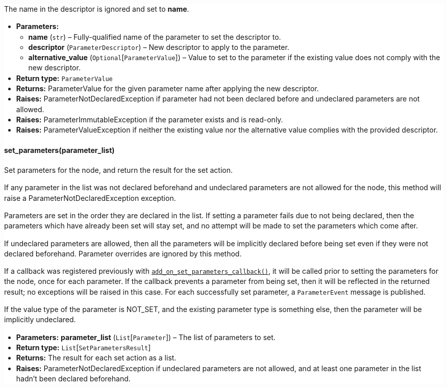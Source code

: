 The name in the descriptor is ignored and set to **name**.

* **Parameters:**
  * **name** (`str`) – Fully-qualified name of the parameter to set the descriptor to.
  * **descriptor** (`ParameterDescriptor`) – New descriptor to apply to the parameter.
  * **alternative_value** (`Optional`[`ParameterValue`]) – Value to set to the parameter if the existing value does not
    comply with the new descriptor.
* **Return type:**
  `ParameterValue`
* **Returns:**
  ParameterValue for the given parameter name after applying the new descriptor.
* **Raises:**
  ParameterNotDeclaredException if parameter had not been declared before
  and undeclared parameters are not allowed.
* **Raises:**
  ParameterImmutableException if the parameter exists and is read-only.
* **Raises:**
  ParameterValueException if neither the existing value nor the alternative value
  complies with the provided descriptor.

#### set_parameters(parameter_list)

Set parameters for the node, and return the result for the set action.

If any parameter in the list was not declared beforehand and undeclared parameters are not
allowed for the node, this method will raise a ParameterNotDeclaredException exception.

Parameters are set in the order they are declared in the list.
If setting a parameter fails due to not being declared, then the
parameters which have already been set will stay set, and no attempt will
be made to set the parameters which come after.

If undeclared parameters are allowed, then all the parameters will be implicitly
declared before being set even if they were not declared beforehand.
Parameter overrides are ignored by this method.

If a callback was registered previously with [`add_on_set_parameters_callback()`](#easy_robot_control.gait_key_dev.KeyGaitNode.add_on_set_parameters_callback), it
will be called prior to setting the parameters for the node, once for each parameter.
If the callback prevents a parameter from being set, then it will be reflected in the
returned result; no exceptions will be raised in this case.
For each successfully set parameter, a `ParameterEvent` message is
published.

If the value type of the parameter is NOT_SET, and the existing parameter type is
something else, then the parameter will be implicitly undeclared.

* **Parameters:**
  **parameter_list** (`List`[`Parameter`]) – The list of parameters to set.
* **Return type:**
  `List`[`SetParametersResult`]
* **Returns:**
  The result for each set action as a list.
* **Raises:**
  ParameterNotDeclaredException if undeclared parameters are not allowed,
  and at least one parameter in the list hadn’t been declared beforehand.
